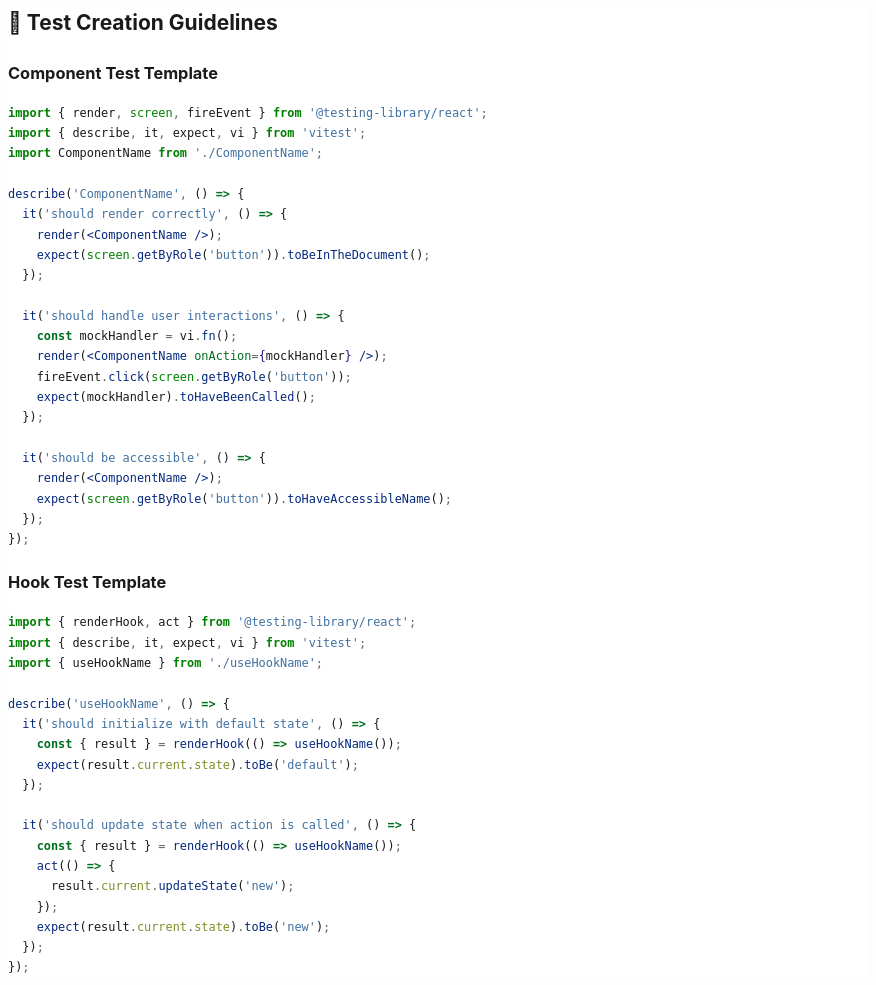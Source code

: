 
## 📝 **Test Creation Guidelines**

### **Component Test Template**
```jsx
import { render, screen, fireEvent } from '@testing-library/react';
import { describe, it, expect, vi } from 'vitest';
import ComponentName from './ComponentName';

describe('ComponentName', () => {
  it('should render correctly', () => {
    render(<ComponentName />);
    expect(screen.getByRole('button')).toBeInTheDocument();
  });

  it('should handle user interactions', () => {
    const mockHandler = vi.fn();
    render(<ComponentName onAction={mockHandler} />);
    fireEvent.click(screen.getByRole('button'));
    expect(mockHandler).toHaveBeenCalled();
  });

  it('should be accessible', () => {
    render(<ComponentName />);
    expect(screen.getByRole('button')).toHaveAccessibleName();
  });
});
```

### **Hook Test Template**
```jsx
import { renderHook, act } from '@testing-library/react';
import { describe, it, expect, vi } from 'vitest';
import { useHookName } from './useHookName';

describe('useHookName', () => {
  it('should initialize with default state', () => {
    const { result } = renderHook(() => useHookName());
    expect(result.current.state).toBe('default');
  });

  it('should update state when action is called', () => {
    const { result } = renderHook(() => useHookName());
    act(() => {
      result.current.updateState('new');
    });
    expect(result.current.state).toBe('new');
  });
});
```
